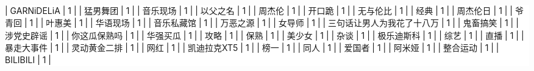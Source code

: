 | GARNiDELiA | 1 |
| 猛男舞团 | 1 |
| 音乐现场 | 1 |
| 以父之名 | 1 |
| 周杰伦 | 1 |
| 开口跪 | 1 |
| 无与伦比 | 1 |
| 经典 | 1 |
| 周杰伦日 | 1 |
| 爷青回 | 1 |
| 叶惠美 | 1 |
| 华语现场 | 1 |
| 音乐私藏馆 | 1 |
| 万恶之源 | 1 |
| 女导师 | 1 |
| 三句话让男人为我花了十八万 | 1 |
| 鬼畜搞笑 | 1 |
| 涉党史辟谣 | 1 |
| 你这瓜保熟吗 | 1 |
| 华强买瓜 | 1 |
| 攻略 | 1 |
| 保熟 | 1 |
| 美少女 | 1 |
| 杂谈 | 1 |
| 极乐迪斯科 | 1 |
| 综艺 | 1 |
| 直播 | 1 |
| 暴走大事件 | 1 |
| 灵动黄金二排 | 1 |
| 网红 | 1 |
| 凯迪拉克XT5 | 1 |
| 榜一 | 1 |
| 同人 | 1 |
| 爱国者 | 1 |
| 阿米娅 | 1 |
| 整合运动 | 1 |
| BILIBILI | 1 |